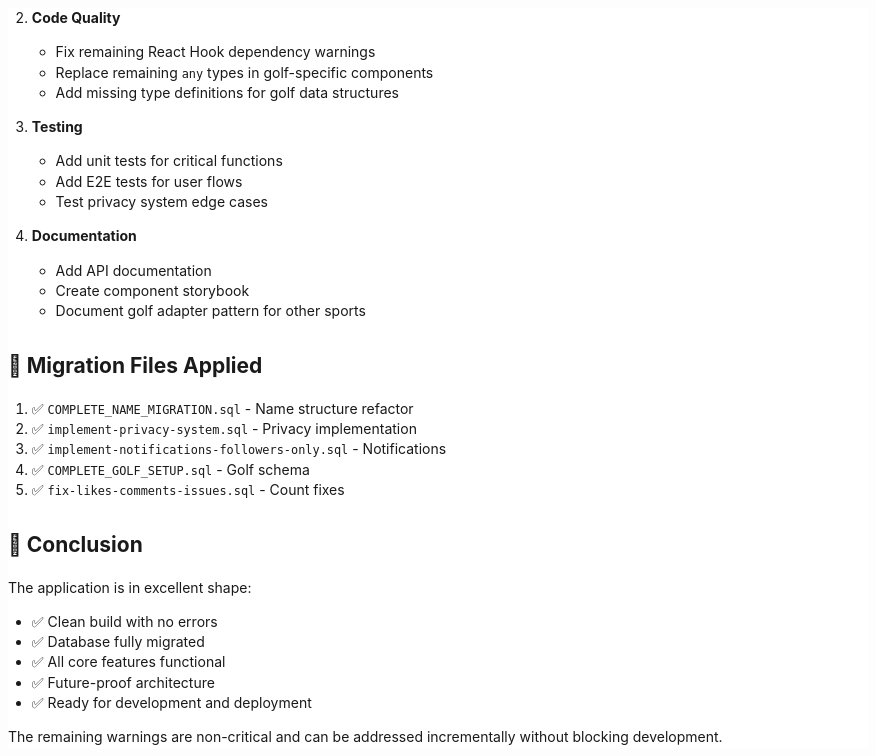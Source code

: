 2. **Code Quality**
   - Fix remaining React Hook dependency warnings
   - Replace remaining `any` types in golf-specific components
   - Add missing type definitions for golf data structures

3. **Testing**
   - Add unit tests for critical functions
   - Add E2E tests for user flows
   - Test privacy system edge cases

4. **Documentation**
   - Add API documentation
   - Create component storybook
   - Document golf adapter pattern for other sports

## 📝 Migration Files Applied

1. ✅ `COMPLETE_NAME_MIGRATION.sql` - Name structure refactor
2. ✅ `implement-privacy-system.sql` - Privacy implementation
3. ✅ `implement-notifications-followers-only.sql` - Notifications
4. ✅ `COMPLETE_GOLF_SETUP.sql` - Golf schema
5. ✅ `fix-likes-comments-issues.sql` - Count fixes

## 🎉 Conclusion

The application is in excellent shape:
- ✅ Clean build with no errors
- ✅ Database fully migrated
- ✅ All core features functional
- ✅ Future-proof architecture
- ✅ Ready for development and deployment

The remaining warnings are non-critical and can be addressed incrementally without blocking development.
